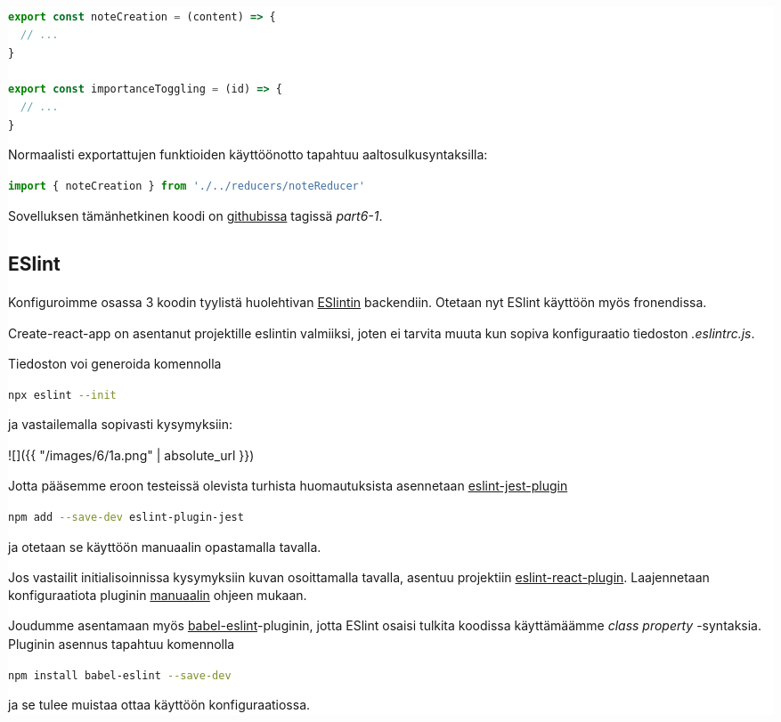 ```js
export const noteCreation = (content) => {
  // ...
}

export const importanceToggling = (id) => {
  // ...
}
```

Normaalisti exportattujen funktioiden käyttöönotto tapahtuu aaltosulkusyntaksilla:

```js
import { noteCreation } from './../reducers/noteReducer'
```

Sovelluksen tämänhetkinen koodi on [githubissa](hhttps://github.com/FullStack-HY/redux-notes/tree/part6-1) tagissä _part6-1_.

## ESlint

Konfiguroimme osassa 3 koodin tyylistä huolehtivan [ESlintin](/osa3#Lint) backendiin. Otetaan nyt ESlint käyttöön myös fronendissa. 

Create-react-app on asentanut projektille eslintin valmiiksi, joten ei tarvita muuta kun sopiva konfiguraatio tiedoston _.eslintrc.js_. 

Tiedoston voi generoida komennolla 

```bash
npx eslint --init
```

ja vastailemalla sopivasti kysymyksiin:

![]({{ "/images/6/1a.png" | absolute_url }})

Jotta pääsemme eroon testeissä olevista turhista huomautuksista asennetaan [eslint-jest-plugin](https://www.npmjs.com/package/eslint-plugin-jest)

```bash
npm add --save-dev eslint-plugin-jest
```

ja otetaan se käyttöön manuaalin opastamalla tavalla. 

Jos vastailit initialisoinnissa kysymyksiin kuvan osoittamalla tavalla, asentuu projektiin  [eslint-react-plugin](https://github.com/yannickcr/eslint-plugin-react). Laajennetaan konfiguraatiota pluginin [manuaalin](https://github.com/yannickcr/eslint-plugin-react#configuration) ohjeen mukaan.

Joudumme asentamaan myös [babel-eslint](https://github.com/babel/babel-eslint)-pluginin, jotta ESlint osaisi tulkita koodissa käyttämäämme _class property_ -syntaksia. Pluginin asennus tapahtuu komennolla

```bash
npm install babel-eslint --save-dev
```

ja se tulee muistaa ottaa käyttöön konfiguraatiossa.
